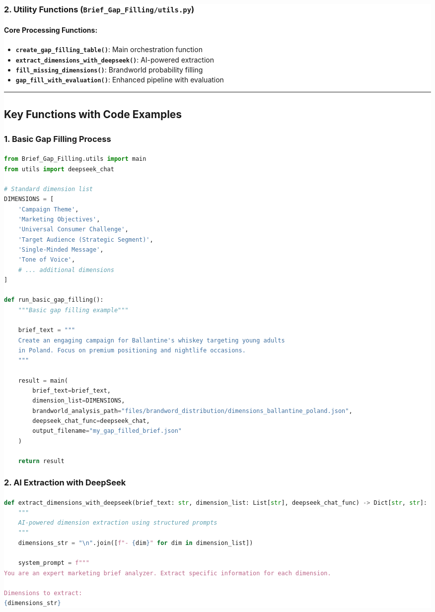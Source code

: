 ### 2. Utility Functions (`Brief_Gap_Filling/utils.py`)

#### Core Processing Functions:
- **`create_gap_filling_table()`**: Main orchestration function
- **`extract_dimensions_with_deepseek()`**: AI-powered extraction
- **`fill_missing_dimensions()`**: Brandworld probability filling
- **`gap_fill_with_evaluation()`**: Enhanced pipeline with evaluation

---

## Key Functions with Code Examples

### 1. Basic Gap Filling Process

```python
from Brief_Gap_Filling.utils import main
from utils import deepseek_chat

# Standard dimension list
DIMENSIONS = [
    'Campaign Theme',
    'Marketing Objectives',
    'Universal Consumer Challenge',
    'Target Audience (Strategic Segment)',
    'Single-Minded Message',
    'Tone of Voice',
    # ... additional dimensions
]

def run_basic_gap_filling():
    """Basic gap filling example"""
    
    brief_text = """
    Create an engaging campaign for Ballantine's whiskey targeting young adults 
    in Poland. Focus on premium positioning and nightlife occasions.
    """
    
    result = main(
        brief_text=brief_text,
        dimension_list=DIMENSIONS,
        brandworld_analysis_path="files/brandword_distribution/dimensions_ballantine_poland.json",
        deepseek_chat_func=deepseek_chat,
        output_filename="my_gap_filled_brief.json"
    )
    
    return result
```

### 2. AI Extraction with DeepSeek

```python
def extract_dimensions_with_deepseek(brief_text: str, dimension_list: List[str], deepseek_chat_func) -> Dict[str, str]:
    """
    AI-powered dimension extraction using structured prompts
    """
    dimensions_str = "\n".join([f"- {dim}" for dim in dimension_list])
    
    system_prompt = f"""
You are an expert marketing brief analyzer. Extract specific information for each dimension.

Dimensions to extract:
{dimensions_str}
```
